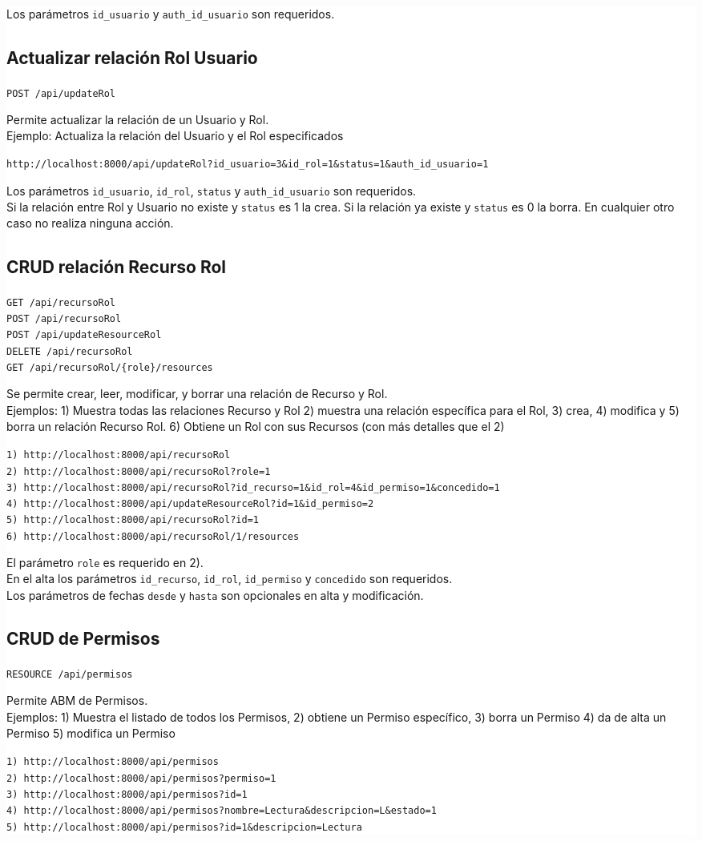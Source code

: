 Los parámetros `id_usuario` y `auth_id_usuario` son requeridos.


## Actualizar relación Rol Usuario
    
    POST /api/updateRol

Permite actualizar la relación de un Usuario y Rol.<br>
Ejemplo: Actualiza la relación del Usuario y el Rol especificados

    http://localhost:8000/api/updateRol?id_usuario=3&id_rol=1&status=1&auth_id_usuario=1

Los parámetros `id_usuario`, `id_rol`, `status` y `auth_id_usuario` son requeridos.<br>
Si la relación entre Rol y Usuario no existe y `status` es 1 la crea. Si la relación ya existe y `status` es 0 la borra. En cualquier otro caso no realiza ninguna acción.


## CRUD relación Recurso Rol
    
    GET /api/recursoRol
    POST /api/recursoRol
    POST /api/updateResourceRol
    DELETE /api/recursoRol
    GET /api/recursoRol/{role}/resources

Se permite crear, leer, modificar, y borrar una relación de Recurso y Rol.<br>
Ejemplos: 1) Muestra todas las relaciones Recurso y Rol 2) muestra una relación específica para el Rol, 3) crea, 4) modifica y 5) borra un relación Recurso Rol. 6) Obtiene un Rol con sus Recursos (con más detalles que el 2)

    1) http://localhost:8000/api/recursoRol
    2) http://localhost:8000/api/recursoRol?role=1
    3) http://localhost:8000/api/recursoRol?id_recurso=1&id_rol=4&id_permiso=1&concedido=1
    4) http://localhost:8000/api/updateResourceRol?id=1&id_permiso=2
    5) http://localhost:8000/api/recursoRol?id=1
    6) http://localhost:8000/api/recursoRol/1/resources

El parámetro `role` es requerido en 2).<br>
En el alta los parámetros `id_recurso`, `id_rol`, `id_permiso` y `concedido` son requeridos.<br>
Los parámetros de fechas `desde` y `hasta` son opcionales en alta y modificación.


## CRUD de Permisos
    
    RESOURCE /api/permisos

Permite ABM de Permisos.<br>
Ejemplos: 1) Muestra el listado de todos los Permisos, 2) obtiene un Permiso específico, 3) borra un Permiso 4) da de alta un Permiso 5) modifica un Permiso

    1) http://localhost:8000/api/permisos
    2) http://localhost:8000/api/permisos?permiso=1
    3) http://localhost:8000/api/permisos?id=1
    4) http://localhost:8000/api/permisos?nombre=Lectura&descripcion=L&estado=1
    5) http://localhost:8000/api/permisos?id=1&descripcion=Lectura
